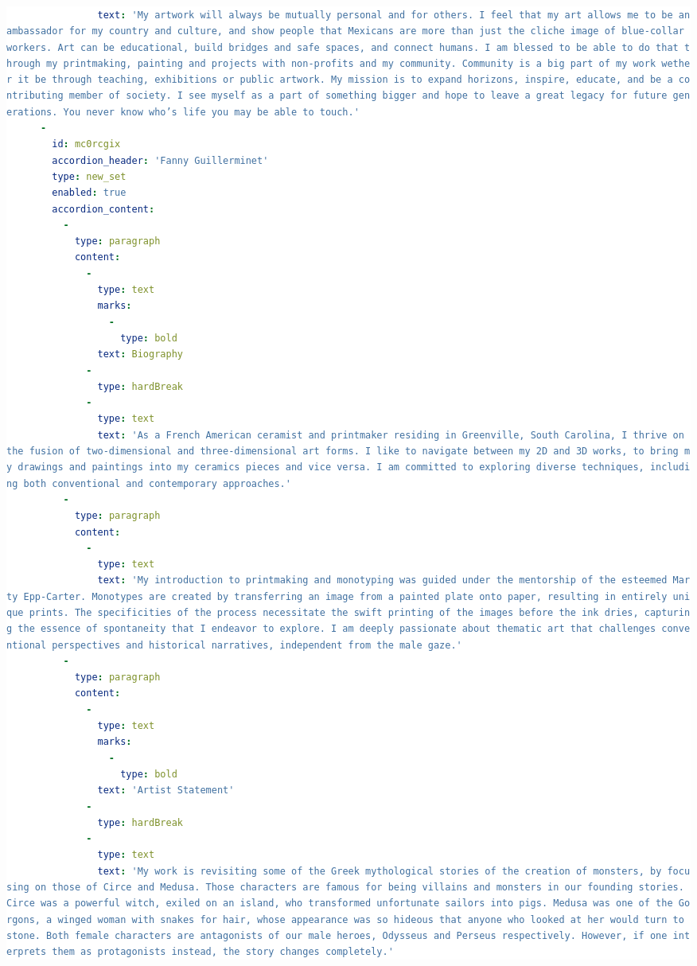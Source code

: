 ```yaml
                text: 'My artwork will always be mutually personal and for others. I feel that my art allows me to be an ambassador for my country and culture, and show people that Mexicans are more than just the cliche image of blue-collar workers. Art can be educational, build bridges and safe spaces, and connect humans. I am blessed to be able to do that through my printmaking, painting and projects with non-profits and my community. Community is a big part of my work wether it be through teaching, exhibitions or public artwork. My mission is to expand horizons, inspire, educate, and be a contributing member of society. I see myself as a part of something bigger and hope to leave a great legacy for future generations. You never know who’s life you may be able to touch.'
      -
        id: mc0rcgix
        accordion_header: 'Fanny Guillerminet'
        type: new_set
        enabled: true
        accordion_content:
          -
            type: paragraph
            content:
              -
                type: text
                marks:
                  -
                    type: bold
                text: Biography
              -
                type: hardBreak
              -
                type: text
                text: 'As a French American ceramist and printmaker residing in Greenville, South Carolina, I thrive on the fusion of two-dimensional and three-dimensional art forms. I like to navigate between my 2D and 3D works, to bring my drawings and paintings into my ceramics pieces and vice versa. I am committed to exploring diverse techniques, including both conventional and contemporary approaches.'
          -
            type: paragraph
            content:
              -
                type: text
                text: 'My introduction to printmaking and monotyping was guided under the mentorship of the esteemed Marty Epp-Carter. Monotypes are created by transferring an image from a painted plate onto paper, resulting in entirely unique prints. The specificities of the process necessitate the swift printing of the images before the ink dries, capturing the essence of spontaneity that I endeavor to explore. I am deeply passionate about thematic art that challenges conventional perspectives and historical narratives, independent from the male gaze.'
          -
            type: paragraph
            content:
              -
                type: text
                marks:
                  -
                    type: bold
                text: 'Artist Statement'
              -
                type: hardBreak
              -
                type: text
                text: 'My work is revisiting some of the Greek mythological stories of the creation of monsters, by focusing on those of Circe and Medusa. Those characters are famous for being villains and monsters in our founding stories. Circe was a powerful witch, exiled on an island, who transformed unfortunate sailors into pigs. Medusa was one of the Gorgons, a winged woman with snakes for hair, whose appearance was so hideous that anyone who looked at her would turn to stone. Both female characters are antagonists of our male heroes, Odysseus and Perseus respectively. However, if one interprets them as protagonists instead, the story changes completely.'
```